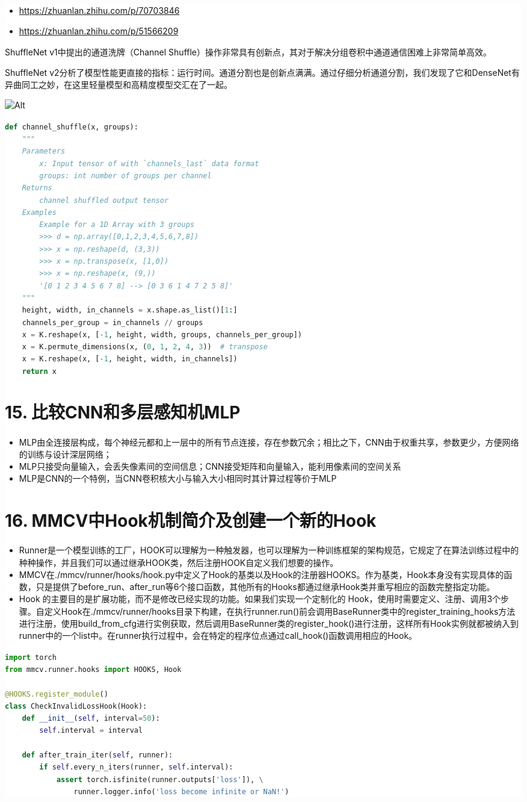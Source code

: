 - https://zhuanlan.zhihu.com/p/70703846

- https://zhuanlan.zhihu.com/p/51566209

ShuffleNet v1中提出的通道洗牌（Channel Shuffle）操作非常具有创新点，其对于解决分组卷积中通道通信困难上非常简单高效。

ShuffleNet v2分析了模型性能更直接的指标：运行时间。通道分割也是创新点满满。通过仔细分析通道分割，我们发现了它和DenseNet有异曲同工之妙，在这里轻量模型和高精度模型交汇在了一起。

![Alt](assert/shuffle.png#pic_center=600x400)

```python
def channel_shuffle(x, groups):
    """
    Parameters
        x: Input tensor of with `channels_last` data format
        groups: int number of groups per channel
    Returns
        channel shuffled output tensor
    Examples
        Example for a 1D Array with 3 groups
        >>> d = np.array([0,1,2,3,4,5,6,7,8])
        >>> x = np.reshape(d, (3,3))
        >>> x = np.transpose(x, [1,0])
        >>> x = np.reshape(x, (9,))
        '[0 1 2 3 4 5 6 7 8] --> [0 3 6 1 4 7 2 5 8]'
    """
    height, width, in_channels = x.shape.as_list()[1:]
    channels_per_group = in_channels // groups
    x = K.reshape(x, [-1, height, width, groups, channels_per_group])
    x = K.permute_dimensions(x, (0, 1, 2, 4, 3))  # transpose
    x = K.reshape(x, [-1, height, width, in_channels])
    return x
```

# 15. 比较CNN和多层感知机MLP

- MLP由全连接层构成，每个神经元都和上一层中的所有节点连接，存在参数冗余；相比之下，CNN由于权重共享，参数更少，方便网络的训练与设计深层网络；
- MLP只接受向量输入，会丢失像素间的空间信息；CNN接受矩阵和向量输入，能利用像素间的空间关系
- MLP是CNN的一个特例，当CNN卷积核大小与输入大小相同时其计算过程等价于MLP

# 16. MMCV中Hook机制简介及创建一个新的Hook

- Runner是一个模型训练的工厂，HOOK可以理解为一种触发器，也可以理解为一种训练框架的架构规范，它规定了在算法训练过程中的种种操作，并且我们可以通过继承HOOK类，然后注册HOOK自定义我们想要的操作。
- MMCV在./mmcv/runner/hooks/hook.py中定义了Hook的基类以及Hook的注册器HOOKS。作为基类，Hook本身没有实现具体的函数，只是提供了before_run、after_run等6个接口函数，其他所有的Hooks都通过继承Hook类并重写相应的函数完整指定功能。
- Hook 的主要目的是扩展功能，而不是修改已经实现的功能。如果我们实现一个定制化的 Hook，使用时需要定义、注册、调用3个步骤。自定义Hook在./mmcv/runner/hooks目录下构建，在执行runner.run()前会调用BaseRunner类中的register_training_hooks方法进行注册，使用build_from_cfg进行实例获取，然后调用BaseRunner类的register_hook()进行注册，这样所有Hook实例就都被纳入到runner中的一个list中。在runner执行过程中，会在特定的程序位点通过call_hook()函数调用相应的Hook。

```python
import torch
from mmcv.runner.hooks import HOOKS, Hook

@HOOKS.register_module()
class CheckInvalidLossHook(Hook):
    def __init__(self, interval=50):
        self.interval = interval

    def after_train_iter(self, runner):
        if self.every_n_iters(runner, self.interval):
            assert torch.isfinite(runner.outputs['loss']), \
                runner.logger.info('loss become infinite or NaN!')

```